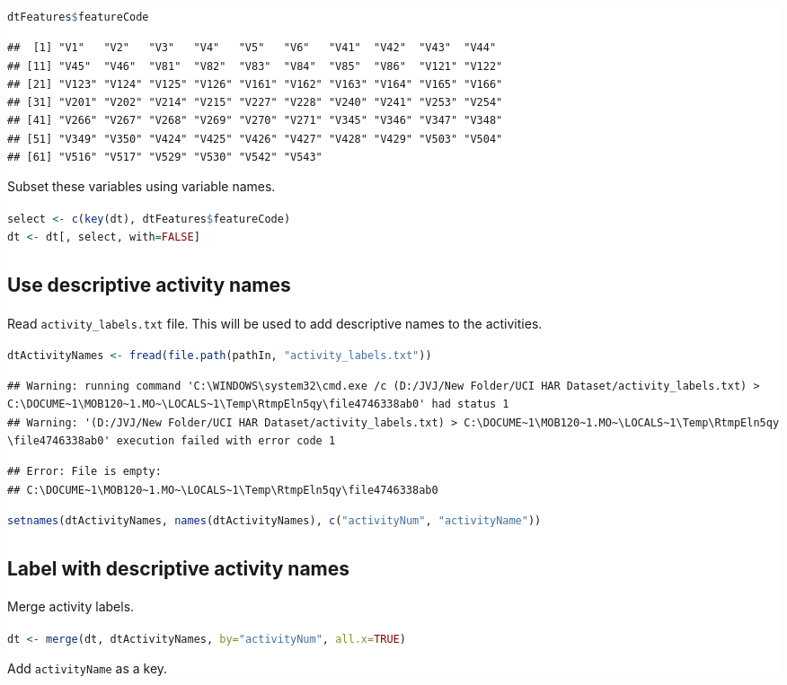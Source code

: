 ```r
dtFeatures$featureCode
```

```
##  [1] "V1"   "V2"   "V3"   "V4"   "V5"   "V6"   "V41"  "V42"  "V43"  "V44" 
## [11] "V45"  "V46"  "V81"  "V82"  "V83"  "V84"  "V85"  "V86"  "V121" "V122"
## [21] "V123" "V124" "V125" "V126" "V161" "V162" "V163" "V164" "V165" "V166"
## [31] "V201" "V202" "V214" "V215" "V227" "V228" "V240" "V241" "V253" "V254"
## [41] "V266" "V267" "V268" "V269" "V270" "V271" "V345" "V346" "V347" "V348"
## [51] "V349" "V350" "V424" "V425" "V426" "V427" "V428" "V429" "V503" "V504"
## [61] "V516" "V517" "V529" "V530" "V542" "V543"
```

Subset these variables using variable names.


```r
select <- c(key(dt), dtFeatures$featureCode)
dt <- dt[, select, with=FALSE]
```


Use descriptive activity names
------------------------------

Read `activity_labels.txt` file. This will be used to add descriptive names to the activities.


```r
dtActivityNames <- fread(file.path(pathIn, "activity_labels.txt"))
```

```
## Warning: running command 'C:\WINDOWS\system32\cmd.exe /c (D:/JVJ/New Folder/UCI HAR Dataset/activity_labels.txt) > C:\DOCUME~1\MOB120~1.MO~\LOCALS~1\Temp\RtmpEln5qy\file4746338ab0' had status 1
## Warning: '(D:/JVJ/New Folder/UCI HAR Dataset/activity_labels.txt) > C:\DOCUME~1\MOB120~1.MO~\LOCALS~1\Temp\RtmpEln5qy\file4746338ab0' execution failed with error code 1
```

```
## Error: File is empty:
## C:\DOCUME~1\MOB120~1.MO~\LOCALS~1\Temp\RtmpEln5qy\file4746338ab0
```

```r
setnames(dtActivityNames, names(dtActivityNames), c("activityNum", "activityName"))
```


Label with descriptive activity names
-----------------------------------------------------------------

Merge activity labels.


```r
dt <- merge(dt, dtActivityNames, by="activityNum", all.x=TRUE)
```

Add `activityName` as a key.
